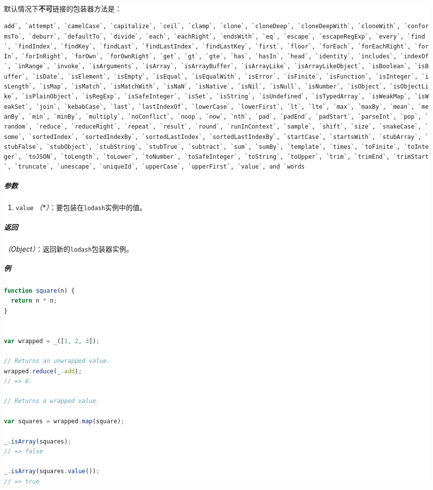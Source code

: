 默认情况下**不可**链接的包装器方法是：

```
add`, `attempt`, `camelCase`, `capitalize`, `ceil`, `clamp`, `clone`, `cloneDeep`, `cloneDeepWith`, `cloneWith`, `conformsTo`, `deburr`, `defaultTo`, `divide`, `each`, `eachRight`, `endsWith`, `eq`, `escape`, `escapeRegExp`, `every`, `find`, `findIndex`, `findKey`, `findLast`, `findLastIndex`, `findLastKey`, `first`, `floor`, `forEach`, `forEachRight`, `forIn`, `forInRight`, `forOwn`, `forOwnRight`, `get`, `gt`, `gte`, `has`, `hasIn`, `head`, `identity`, `includes`, `indexOf`, `inRange`, `invoke`, `isArguments`, `isArray`, `isArrayBuffer`, `isArrayLike`, `isArrayLikeObject`, `isBoolean`, `isBuffer`, `isDate`, `isElement`, `isEmpty`, `isEqual`, `isEqualWith`, `isError`, `isFinite`, `isFunction`, `isInteger`, `isLength`, `isMap`, `isMatch`, `isMatchWith`, `isNaN`, `isNative`, `isNil`, `isNull`, `isNumber`, `isObject`, `isObjectLike`, `isPlainObject`, `isRegExp`, `isSafeInteger`, `isSet`, `isString`, `isUndefined`, `isTypedArray`, `isWeakMap`, `isWeakSet`, `join`, `kebabCase`, `last`, `lastIndexOf`, `lowerCase`, `lowerFirst`, `lt`, `lte`, `max`, `maxBy`, `mean`, `meanBy`, `min`, `minBy`, `multiply`, `noConflict`, `noop`, `now`, `nth`, `pad`, `padEnd`, `padStart`, `parseInt`, `pop`, `random`, `reduce`, `reduceRight`, `repeat`, `result`, `round`, `runInContext`, `sample`, `shift`, `size`, `snakeCase`, `some`, `sortedIndex`, `sortedIndexBy`, `sortedLastIndex`, `sortedLastIndexBy`, `startCase`, `startsWith`, `stubArray`, `stubFalse`, `stubObject`, `stubString`, `stubTrue`, `subtract`, `sum`, `sumBy`, `template`, `times`, `toFinite`, `toInteger`, `toJSON`, `toLength`, `toLower`, `toNumber`, `toSafeInteger`, `toString`, `toUpper`, `trim`, `trimEnd`, `trimStart`, `truncate`, `unescape`, `uniqueId`, `upperCase`, `upperFirst`, `value`, and `words
```

##### 参数

1. `value` *（\*）*：要包装在`lodash`实例中的值。

##### 返回

*（Object）*：返回新的`lodash`包装器实例。

##### 例

```javascript
function square(n) {
  return n * n;
}
 

var wrapped = _([1, 2, 3]);
 
// Returns an unwrapped value.
wrapped.reduce(_.add);
// => 6
 
// Returns a wrapped value.

var squares = wrapped.map(square);
 
_.isArray(squares);
// => false
 
_.isArray(squares.value());
// => true
```
